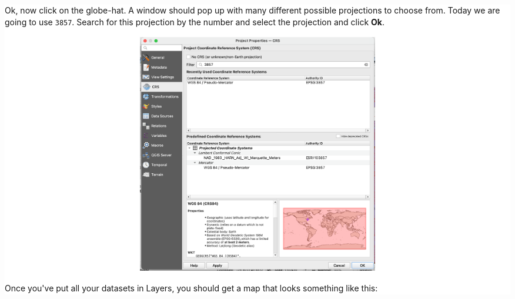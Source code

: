 Ok, now click on the globe-hat. A window should pop up with many different possible projections to choose from. Today we are going to use `3857`. Search for this projection by the number and select the projection and click **Ok**.
<p align='center'>
<img src="../Images/qgis_epsg3857.png" width="400">
</p>

Once you've put all your datasets in Layers, you should get a map that looks something like this:
<p align='center'>